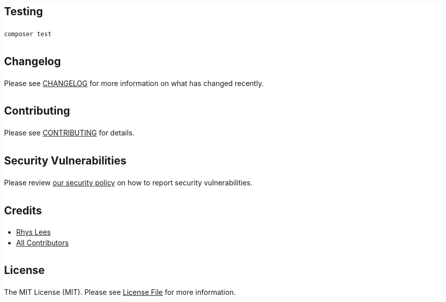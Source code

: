 ## Testing

```bash
composer test
```

## Changelog

Please see [CHANGELOG](CHANGELOG.md) for more information on what has changed recently.

## Contributing

Please see [CONTRIBUTING](CONTRIBUTING.md) for details.

## Security Vulnerabilities

Please review [our security policy](../../security/policy) on how to report security vulnerabilities.

## Credits

- [Rhys Lees](https://github.com/RhysLees)
- [All Contributors](../../contributors)

## License

The MIT License (MIT). Please see [License File](LICENSE.md) for more information.

